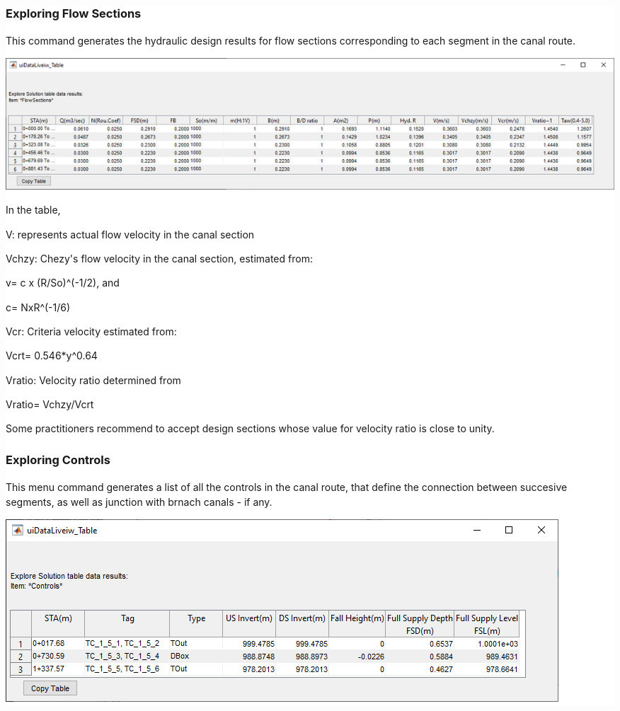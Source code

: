 ### Exploring Flow Sections

This command generates the hydraulic design results for flow sections corresponding to each segment in the canal route.

![s](Images/Image%20045.png)

In the table, 

V: represents actual flow velocity in the canal section

Vchzy: Chezy's flow velocity in the canal section, estimated from:

v= c x (R/So)^(-1/2), and

c= NxR^(-1/6)

Vcr: Criteria velocity estimated from:

Vcrt= 0.546*y^0.64

Vratio: Velocity ratio determined from 

Vratio= Vchzy/Vcrt

Some practitioners recommend to accept design sections whose value for velocity ratio is close to unity.

### Exploring Controls

This menu command generates a list of all the controls in the canal route, that define the connection between succesive segments, as well as junction with brnach canals - if any.

![d](Images/Image%20046.png)
